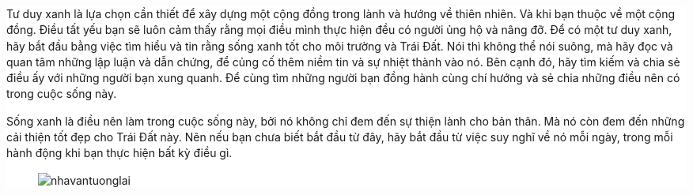 Tư duy xanh là lựa chọn cần thiết để xây dựng một cộng đồng trong lành và hướng về thiên nhiên. Và khi bạn thuộc về một cộng đồng. Điều tất yếu bạn sẽ luôn cảm thấy rằng mọi điều mình thực hiện đều có người ủng hộ và nâng đỡ. Để có một tư duy xanh, hãy bắt đầu bằng việc tìm hiểu và tin rằng sống xanh tốt cho môi trường và Trái Đất. Nói thì không thể nói suông, mà hãy đọc và quan tâm những lập luận và dẫn chứng, để củng cố thêm niềm tin và sự nhiệt thành vào nó. Bên cạnh đó, hãy tìm kiếm và chia sẻ điều ấy với những người bạn xung quanh. Để cùng tìm những người bạn đồng hành cùng chí hướng và sẻ chia những điều nên có trong cuộc sống này.

Sống xanh là điều nên làm trong cuộc sống này, bởi nó không chỉ đem đến sự thiện lành cho bản thân. Mà nó còn đem đến những cải thiện tốt đẹp cho Trái Đất này. Nên nếu bạn chưa biết bắt đầu từ đây, hãy bắt đầu từ việc suy nghĩ về nó mỗi ngày, trong mỗi hành động khi bạn thực hiện bất kỳ điều gì.

<figure><img src="https://banmaixanh.vercel.app/image/cover/001-284.jpg" alt="nhavantuonglai" title="nhavantuonglai" height=100% width=100%><figcaption><p></p></figcaption></figure>